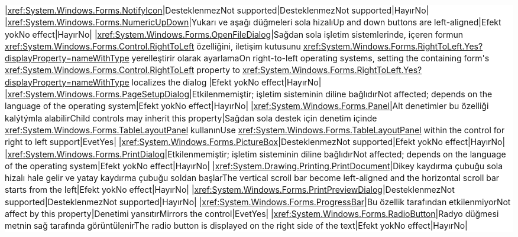 |<xref:System.Windows.Forms.NotifyIcon>|<span data-ttu-id="0bc67-197">Desteklenmez</span><span class="sxs-lookup"><span data-stu-id="0bc67-197">Not supported</span></span>|<span data-ttu-id="0bc67-198">Desteklenmez</span><span class="sxs-lookup"><span data-stu-id="0bc67-198">Not supported</span></span>|<span data-ttu-id="0bc67-199">Hayır</span><span class="sxs-lookup"><span data-stu-id="0bc67-199">No</span></span>|
|<xref:System.Windows.Forms.NumericUpDown>|<span data-ttu-id="0bc67-200">Yukarı ve aşağı düğmeleri sola hizalı</span><span class="sxs-lookup"><span data-stu-id="0bc67-200">Up and down buttons are left-aligned</span></span>|<span data-ttu-id="0bc67-201">Efekt yok</span><span class="sxs-lookup"><span data-stu-id="0bc67-201">No effect</span></span>|<span data-ttu-id="0bc67-202">Hayır</span><span class="sxs-lookup"><span data-stu-id="0bc67-202">No</span></span>|
|<xref:System.Windows.Forms.OpenFileDialog>|<span data-ttu-id="0bc67-203">Sağdan sola işletim sistemlerinde, içeren formun <xref:System.Windows.Forms.Control.RightToLeft> özelliğini, iletişim kutusunu <xref:System.Windows.Forms.RightToLeft.Yes?displayProperty=nameWithType> yerelleştirir olarak ayarlama</span><span class="sxs-lookup"><span data-stu-id="0bc67-203">On right-to-left operating systems, setting the containing form's <xref:System.Windows.Forms.Control.RightToLeft> property to <xref:System.Windows.Forms.RightToLeft.Yes?displayProperty=nameWithType> localizes the dialog</span></span> |<span data-ttu-id="0bc67-204">Efekt yok</span><span class="sxs-lookup"><span data-stu-id="0bc67-204">No effect</span></span>|<span data-ttu-id="0bc67-205">Hayır</span><span class="sxs-lookup"><span data-stu-id="0bc67-205">No</span></span>|
|<xref:System.Windows.Forms.PageSetupDialog>|<span data-ttu-id="0bc67-206">Etkilenmemiştir; işletim sisteminin diline bağlıdır</span><span class="sxs-lookup"><span data-stu-id="0bc67-206">Not affected; depends on the language of the operating system</span></span>|<span data-ttu-id="0bc67-207">Efekt yok</span><span class="sxs-lookup"><span data-stu-id="0bc67-207">No effect</span></span>|<span data-ttu-id="0bc67-208">Hayır</span><span class="sxs-lookup"><span data-stu-id="0bc67-208">No</span></span>|
|<xref:System.Windows.Forms.Panel>|<span data-ttu-id="0bc67-209">Alt denetimler bu özelliği kalýtýmla alabilir</span><span class="sxs-lookup"><span data-stu-id="0bc67-209">Child controls may inherit this property</span></span>|<span data-ttu-id="0bc67-210">Sağdan sola destek için denetim içinde <xref:System.Windows.Forms.TableLayoutPanel> kullanın</span><span class="sxs-lookup"><span data-stu-id="0bc67-210">Use <xref:System.Windows.Forms.TableLayoutPanel> within the control for right to left support</span></span>|<span data-ttu-id="0bc67-211">Evet</span><span class="sxs-lookup"><span data-stu-id="0bc67-211">Yes</span></span>|
|<xref:System.Windows.Forms.PictureBox>|<span data-ttu-id="0bc67-212">Desteklenmez</span><span class="sxs-lookup"><span data-stu-id="0bc67-212">Not supported</span></span>|<span data-ttu-id="0bc67-213">Efekt yok</span><span class="sxs-lookup"><span data-stu-id="0bc67-213">No effect</span></span>|<span data-ttu-id="0bc67-214">Hayır</span><span class="sxs-lookup"><span data-stu-id="0bc67-214">No</span></span>|
|<xref:System.Windows.Forms.PrintDialog>|<span data-ttu-id="0bc67-215">Etkilenmemiştir; işletim sisteminin diline bağlıdır</span><span class="sxs-lookup"><span data-stu-id="0bc67-215">Not affected; depends on the language of the operating system</span></span>|<span data-ttu-id="0bc67-216">Efekt yok</span><span class="sxs-lookup"><span data-stu-id="0bc67-216">No effect</span></span>|<span data-ttu-id="0bc67-217">Hayır</span><span class="sxs-lookup"><span data-stu-id="0bc67-217">No</span></span>|
|<xref:System.Drawing.Printing.PrintDocument>|<span data-ttu-id="0bc67-218">Dikey kaydırma çubuğu sola hizalı hale gelir ve yatay kaydırma çubuğu soldan başlar</span><span class="sxs-lookup"><span data-stu-id="0bc67-218">The vertical scroll bar become left-aligned and the horizontal scroll bar starts from the left</span></span>|<span data-ttu-id="0bc67-219">Efekt yok</span><span class="sxs-lookup"><span data-stu-id="0bc67-219">No effect</span></span>|<span data-ttu-id="0bc67-220">Hayır</span><span class="sxs-lookup"><span data-stu-id="0bc67-220">No</span></span>|
|<xref:System.Windows.Forms.PrintPreviewDialog>|<span data-ttu-id="0bc67-221">Desteklenmez</span><span class="sxs-lookup"><span data-stu-id="0bc67-221">Not supported</span></span>|<span data-ttu-id="0bc67-222">Desteklenmez</span><span class="sxs-lookup"><span data-stu-id="0bc67-222">Not supported</span></span>|<span data-ttu-id="0bc67-223">Hayır</span><span class="sxs-lookup"><span data-stu-id="0bc67-223">No</span></span>|
|<xref:System.Windows.Forms.ProgressBar>|<span data-ttu-id="0bc67-224">Bu özellik tarafından etkilenmiyor</span><span class="sxs-lookup"><span data-stu-id="0bc67-224">Not affect by this property</span></span>|<span data-ttu-id="0bc67-225">Denetimi yansıtır</span><span class="sxs-lookup"><span data-stu-id="0bc67-225">Mirrors the control</span></span>|<span data-ttu-id="0bc67-226">Evet</span><span class="sxs-lookup"><span data-stu-id="0bc67-226">Yes</span></span>|
|<xref:System.Windows.Forms.RadioButton>|<span data-ttu-id="0bc67-227">Radyo düğmesi metnin sağ tarafında görüntülenir</span><span class="sxs-lookup"><span data-stu-id="0bc67-227">The radio button is displayed on the right side of the text</span></span>|<span data-ttu-id="0bc67-228">Efekt yok</span><span class="sxs-lookup"><span data-stu-id="0bc67-228">No effect</span></span>|<span data-ttu-id="0bc67-229">Hayır</span><span class="sxs-lookup"><span data-stu-id="0bc67-229">No</span></span>|